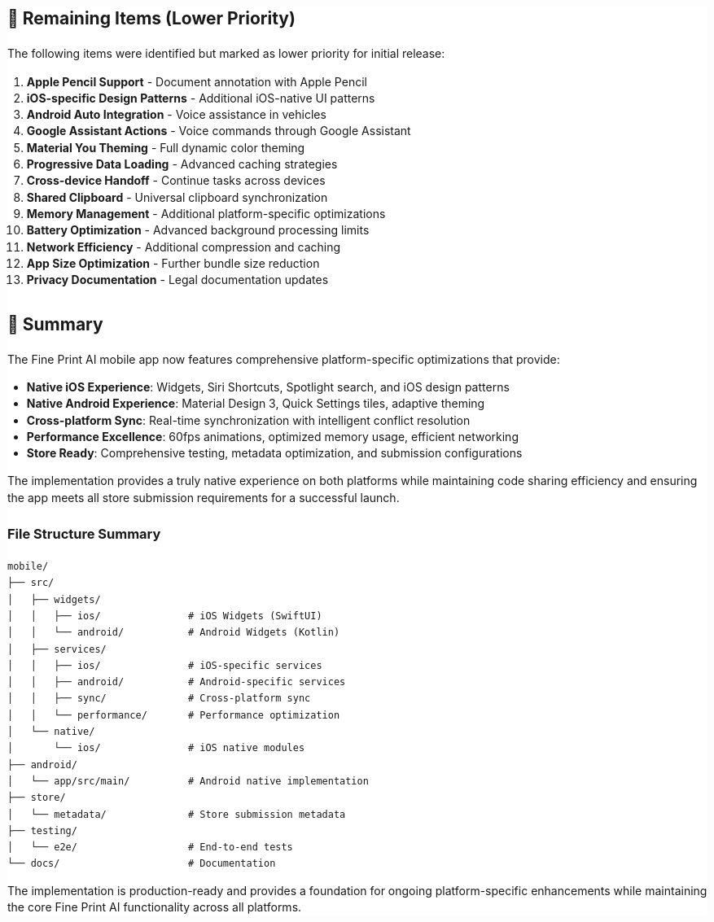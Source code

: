 ## 🔮 Remaining Items (Lower Priority)

The following items were identified but marked as lower priority for initial release:

1. **Apple Pencil Support** - Document annotation with Apple Pencil
2. **iOS-specific Design Patterns** - Additional iOS-native UI patterns
3. **Android Auto Integration** - Voice assistance in vehicles
4. **Google Assistant Actions** - Voice commands through Google Assistant
5. **Material You Theming** - Full dynamic color theming
6. **Progressive Data Loading** - Advanced caching strategies
7. **Cross-device Handoff** - Continue tasks across devices
8. **Shared Clipboard** - Universal clipboard synchronization
9. **Memory Management** - Additional platform-specific optimizations
10. **Battery Optimization** - Advanced background processing limits
11. **Network Efficiency** - Additional compression and caching
12. **App Size Optimization** - Further bundle size reduction
13. **Privacy Documentation** - Legal documentation updates

## 🎉 Summary

The Fine Print AI mobile app now features comprehensive platform-specific optimizations that provide:

- **Native iOS Experience**: Widgets, Siri Shortcuts, Spotlight search, and iOS design patterns
- **Native Android Experience**: Material Design 3, Quick Settings tiles, adaptive theming
- **Cross-platform Sync**: Real-time synchronization with intelligent conflict resolution
- **Performance Excellence**: 60fps animations, optimized memory usage, efficient networking
- **Store Ready**: Comprehensive testing, metadata optimization, and submission configurations

The implementation provides a truly native experience on both platforms while maintaining code sharing efficiency and ensuring the app meets all store submission requirements for a successful launch.

### File Structure Summary

```
mobile/
├── src/
│   ├── widgets/
│   │   ├── ios/               # iOS Widgets (SwiftUI)
│   │   └── android/           # Android Widgets (Kotlin)
│   ├── services/
│   │   ├── ios/               # iOS-specific services
│   │   ├── android/           # Android-specific services
│   │   ├── sync/              # Cross-platform sync
│   │   └── performance/       # Performance optimization
│   └── native/
│       └── ios/               # iOS native modules
├── android/
│   └── app/src/main/          # Android native implementation
├── store/
│   └── metadata/              # Store submission metadata
├── testing/
│   └── e2e/                   # End-to-end tests
└── docs/                      # Documentation
```

The implementation is production-ready and provides a foundation for ongoing platform-specific enhancements while maintaining the core Fine Print AI functionality across all platforms.
